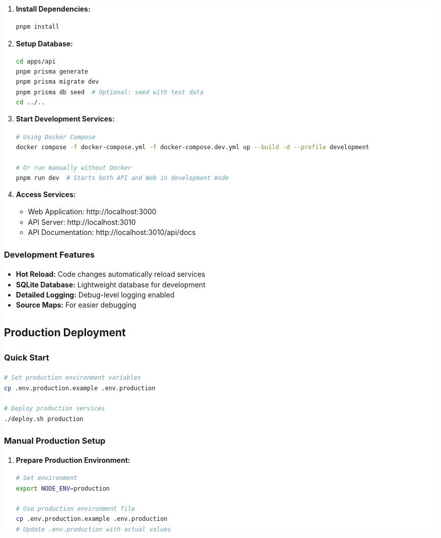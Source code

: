 1. **Install Dependencies:**

   ```bash
   pnpm install
   ```

2. **Setup Database:**

   ```bash
   cd apps/api
   pnpm prisma generate
   pnpm prisma migrate dev
   pnpm prisma db seed  # Optional: seed with test data
   cd ../..
   ```

3. **Start Development Services:**

   ```bash
   # Using Docker Compose
   docker compose -f docker-compose.yml -f docker-compose.dev.yml up --build -d --profile development

   # Or run manually without Docker
   pnpm run dev  # Starts both API and Web in development mode
   ```

4. **Access Services:**
   - Web Application: http://localhost:3000
   - API Server: http://localhost:3010
   - API Documentation: http://localhost:3010/api/docs

### Development Features

- **Hot Reload:** Code changes automatically reload services
- **SQLite Database:** Lightweight database for development
- **Detailed Logging:** Debug-level logging enabled
- **Source Maps:** For easier debugging

## Production Deployment

### Quick Start

```bash
# Set production environment variables
cp .env.production.example .env.production

# Deploy production services
./deploy.sh production
```

### Manual Production Setup

1. **Prepare Production Environment:**

   ```bash
   # Set environment
   export NODE_ENV=production

   # Use production environment file
   cp .env.production.example .env.production
   # Update .env.production with actual values
   ```

